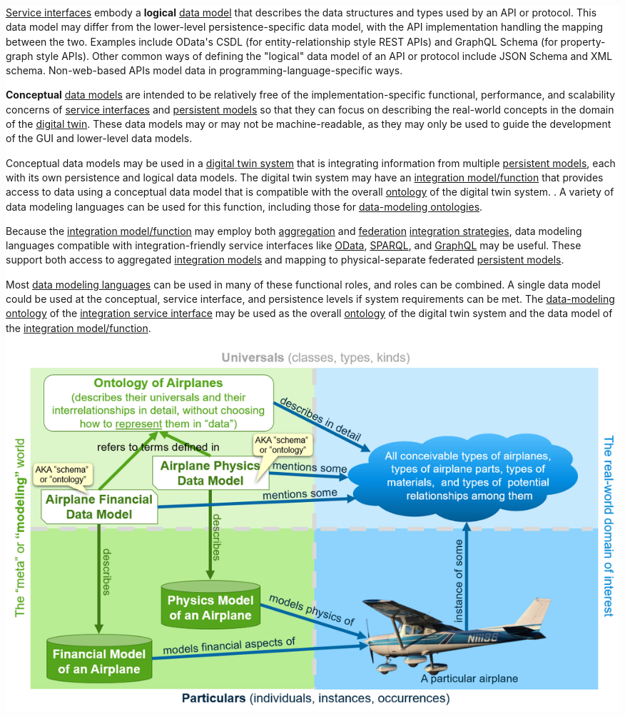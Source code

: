 [Service interfaces](#service-interface) embody a __logical__ [data model](#digital-model) that describes the data structures and types used by an API or protocol. This data model may differ from the lower-level persistence-specific data model, with the API implementation handling the mapping between the two. Examples include OData's CSDL (for entity-relationship style REST APIs) and GraphQL Schema (for property-graph style APIs). Other common ways of defining the "logical" data model of an API or protocol include JSON Schema and XML schema. Non-web-based APIs model data in programming-language-specific ways.

__Conceptual__ [data models](#digital-model) are intended to be relatively free of the implementation-specific functional, performance, and scalability concerns of [service interfaces](#service-interface) and [persistent models](#persistent-model) so that they can focus on describing the real-world concepts in the domain of the [digital twin](#digital-twin). These data models may or may not be machine-readable, as they may only be used to guide the development of the GUI and lower-level data models.

Conceptual data models may be used in a [digital twin system](#digital-twin-system) that is integrating information from multiple [persistent models](#persistent-model), each with its own persistence and logical data models. The digital twin system may have an [integration model/function](#integration-modelfunction) that provides access to data using a conceptual data model that is compatible with the overall [ontology](#ontology) of the digital twin system. . A variety of data modeling languages can be used for this function, including those for [data-modeling ontologies](#ontology-data-modeling).

Because the [integration model/function](#integration-modelfunction) may employ both [aggregation](#aggregation) and [federation](#federation) [integration strategies](#integration-strategy), data modeling languages compatible with integration-friendly service interfaces like [OData](https://en.wikipedia.org/wiki/Open_Data_Protocol), [SPARQL](https://www.w3.org/TR/rdf-sparql-query/), and [GraphQL](https://graphql.org/) may be useful. These support both access to aggregated [integration models](#integration-modelfunction) and mapping to physical-separate federated [persistent models](#persistent-model).

Most [data modeling languages](#data-modeling-language) can be used in many of these functional roles, and roles can be combined. A single data model could be used at the conceptual, service interface, and persistence levels if system requirements can be met. The [data-modeling ontology](#ontology-data-modeling) of the [integration service interface](#integration-service-interface) may be used as the overall [ontology](#ontology) of the digital twin system and the data model of the [integration model/function](#integration-modelfunction).

![Data Models and Ontologies](images/DataModel-Ontology.png)
